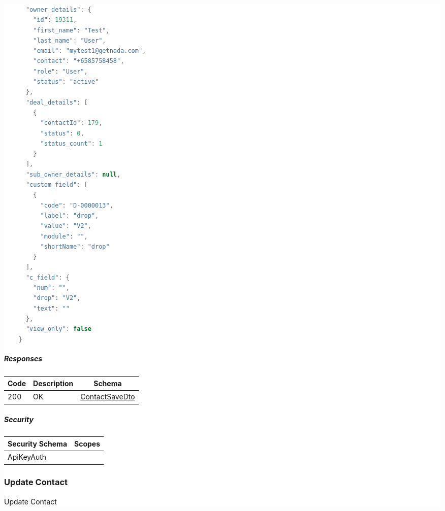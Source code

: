 ```java
      "owner_details": {
        "id": 19311,
        "first_name": "Test",
        "last_name": "User",
        "email": "mytest1@getnada.com",
        "contact": "+6585758458",
        "role": "User",
        "status": "active"
      },
      "deal_details": [
        {
          "contactId": 179,
          "status": 0,
          "status_count": 1
        }
      ],
      "sub_owner_details": null,
      "custom_field": [
        {
          "code": "D-0000013",
          "label": "drop",
          "value": "V2",
          "module": "",
          "shortName": "drop"
        }
      ],
      "c_field": {
        "num": "",
        "drop": "V2",
        "text": ""
      },
      "view_only": false
    }
```

##### Responses

| Code | Description | Schema |
| ---- | ----------- | ------ |
| 200 | OK | [ContactSaveDto](#ContactSaveDto) |

##### Security

| Security Schema | Scopes |
| --- | --- |
| ApiKeyAuth | |

### Update Contact

Update Contact
